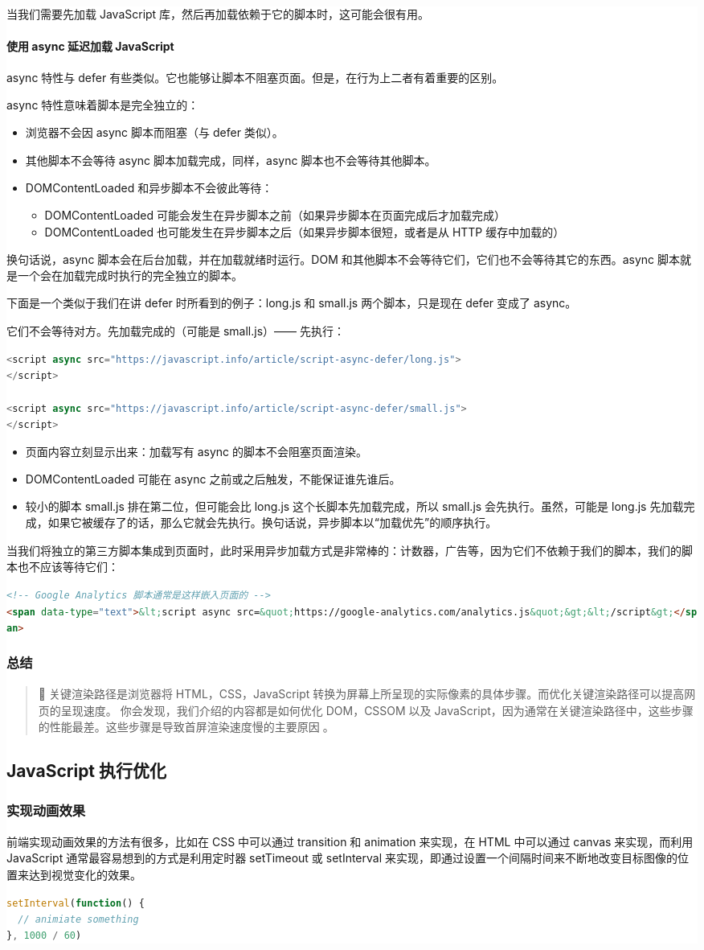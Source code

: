 当我们需要先加载 JavaScript 库，然后再加载依赖于它的脚本时，这可能会很有用。

#### 使用 async 延迟加载 JavaScript

async 特性与 defer 有些类似。它也能够让脚本不阻塞页面。但是，在行为上二者有着重要的区别。

async 特性意味着脚本是完全独立的：

* 浏览器不会因 async 脚本而阻塞（与 defer 类似）。

* 其他脚本不会等待 async 脚本加载完成，同样，async 脚本也不会等待其他脚本。

* DOMContentLoaded 和异步脚本不会彼此等待：

  * DOMContentLoaded 可能会发生在异步脚本之前（如果异步脚本在页面完成后才加载完成）
  * DOMContentLoaded 也可能发生在异步脚本之后（如果异步脚本很短，或者是从 HTTP 缓存中加载的）

换句话说，async 脚本会在后台加载，并在加载就绪时运行。DOM 和其他脚本不会等待它们，它们也不会等待其它的东西。async 脚本就是一个会在加载完成时执行的完全独立的脚本。

下面是一个类似于我们在讲 defer 时所看到的例子：long.js 和 small.js 两个脚本，只是现在 defer 变成了 async。

它们不会等待对方。先加载完成的（可能是 small.js）—— 先执行：

```javascript
<script async src="https://javascript.info/article/script-async-defer/long.js">
</script>

<script async src="https://javascript.info/article/script-async-defer/small.js">
</script>
```

* 页面内容立刻显示出来：加载写有 async 的脚本不会阻塞页面渲染。

* DOMContentLoaded 可能在 async 之前或之后触发，不能保证谁先谁后。

* 较小的脚本 small.js 排在第二位，但可能会比 long.js 这个长脚本先加载完成，所以 small.js 会先执行。虽然，可能是 long.js 先加载完成，如果它被缓存了的话，那么它就会先执行。换句话说，异步脚本以“加载优先”的顺序执行。

当我们将独立的第三方脚本集成到页面时，此时采用异步加载方式是非常棒的：计数器，广告等，因为它们不依赖于我们的脚本，我们的脚本也不应该等待它们：

```html
<!-- Google Analytics 脚本通常是这样嵌入页面的 -->
<span data-type="text">&lt;script async src=&quot;https://google-analytics.com/analytics.js&quot;&gt;&lt;/script&gt;</span>
```

### 总结

> 📌 关键渲染路径是浏览器将 HTML，CSS，JavaScript 转换为屏幕上所呈现的实际像素的具体步骤。而优化关键渲染路径可以提高网页的呈现速度。  你会发现，我们介绍的内容都是如何优化 DOM，CSSOM 以及 JavaScript，因为通常在关键渲染路径中，这些步骤的性能最差。这些步骤是导致首屏渲染速度慢的主要原因 。

## JavaScript 执行优化

### 实现动画效果

前端实现动画效果的方法有很多，比如在 CSS 中可以通过 transition 和 animation 来实现，在 HTML 中可以通过 canvas 来实现，而利用 JavaScript 通常最容易想到的方式是利用定时器 setTimeout 或 setInterval 来实现，即通过设置一个间隔时间来不断地改变目标图像的位置来达到视觉变化的效果。

```javascript
setInterval(function() {
  // animiate something
}, 1000 / 60)
```
